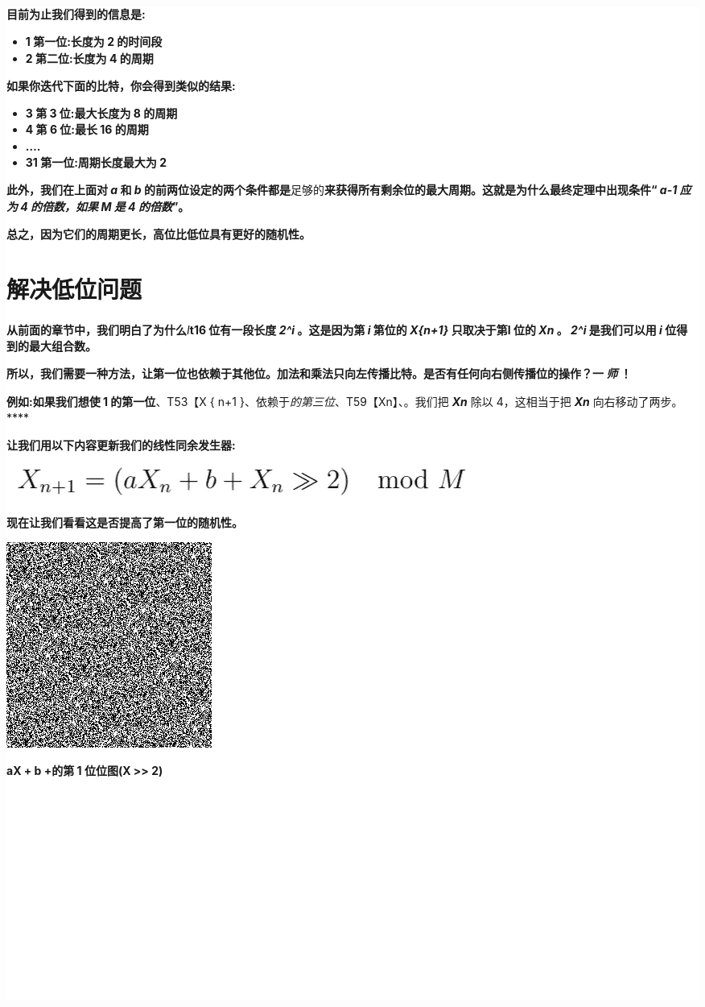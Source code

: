 **目前为止我们得到的信息是:**

*   ****1** 第一位:长度为 2 的时间段**
*   ****2** 第二位:长度为 4 的周期**

**如果你迭代下面的比特，你会得到类似的结果:**

*   ****3** 第 3 位:最大长度为 8 的周期**
*   ****4** 第 6 位:最长 16 的周期**
*   **….**
*   ****31** 第一位:周期长度最大为 2**

**此外，我们在上面对 ***a*** 和 ***b*** 的前两位设定的两个条件都是**足够的**来获得所有剩余位的最大周期。这就是为什么最终定理中出现条件“ *a-1 应为 4 的倍数，如果 M 是 4 的倍数*”。**

**总之，因为它们的周期更长，高位比低位具有更好的随机性。**

# **解决低位问题**

**从前面的章节中，我们明白了为什么***I***t16 位有一段长度 ***2^i*** 。这是因为第 ***i*** 第位的 *X{n+1}* **只取决于第**I 位的 *Xn* 。 ***2^i*** 是我们可以用 ***i*** 位得到的最大组合数。**

**所以，我们需要一种方法，让第一位也依赖于其他位。加法和乘法只向左传播比特。是否有任何向右侧传播位的操作？一 ***师*** ！**

**例如:如果我们想使 **1** 的第一位**、T53【X { n+1 }、依赖于*的第三位*、T59【Xn】、。我们把 ***Xn*** 除以 4，这相当于把 ***Xn*** 向右移动了两步。****

**让我们用以下内容更新我们的线性同余发生器:**

**![](img/9c8e508415ff7059fe8ab3f05305d21b.png)**

**现在让我们看看这是否提高了第一位的随机性。**

**![](img/c6f4af9697e729b57aea57ddc188da29.png)**

**aX + b +的第 1 位位图(X >> 2)**

**![](img/eec2e10a32d0d462f36db40b92d62418.png)**
